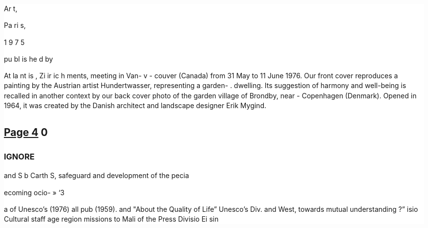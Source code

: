 Ar
t,
 
Pa
ri
s,
 
1
9
7
5
 
pu
bl
is
he
d 
by
 
At
la
nt
is
, 
Zi
ir
ic
h 
ments, meeting in Van- v - 
couver (Canada) from 31 May to 11 June 1976. Our front cover reproduces 
a painting by the Austrian artist Hundertwasser, representing a garden- 
. dwelling. Its suggestion of harmony and well-being is recalled in another 
context by our back cover photo of the garden village of Brondby, near - 
Copenhagen (Denmark). Opened in 1964, it was created by the Danish 
architect and landscape designer Erik Mygind.

## [Page 4](074825engo.pdf#page=4) 0

### IGNORE

and S 
b 
Carth 
S, 
safeguard and development of the 
pecia 
 
 
ecoming 
ocio- 
» ‘3
 
a 
of Unesco’s 
(1976) all pub 
(1959). and "About the Quality of Life” 
Unesco’s Div. 
and West, towards mutual understanding ?” 
isio 
Cultural 
staff 
age region 
missions to Mali 
of the Press Divisio 
Ei 
sin 